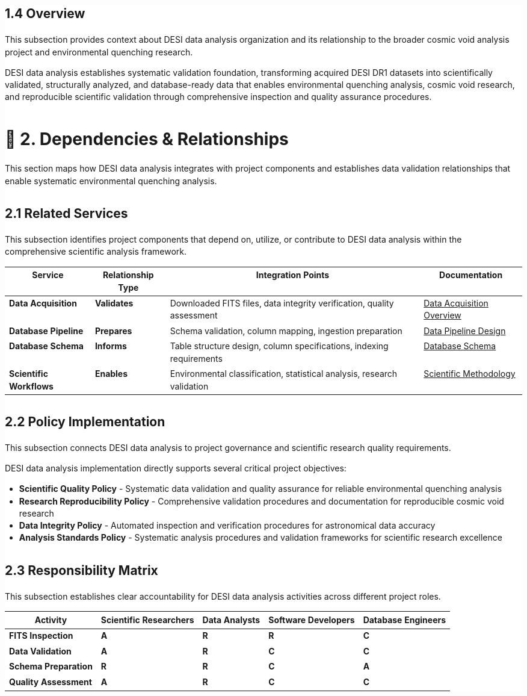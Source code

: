 ## **1.4 Overview**

This subsection provides context about DESI data analysis organization and its relationship to the broader cosmic void analysis project and environmental quenching research.

DESI data analysis establishes systematic validation foundation, transforming acquired DESI DR1 datasets into scientifically validated, structurally analyzed, and database-ready data that enables environmental quenching analysis, cosmic void research, and reproducible scientific validation through comprehensive inspection and quality assurance procedures.

# 🔗 **2. Dependencies & Relationships**

This section maps how DESI data analysis integrates with project components and establishes data validation relationships that enable systematic environmental quenching analysis.

## **2.1 Related Services**

This subsection identifies project components that depend on, utilize, or contribute to DESI data analysis within the comprehensive scientific analysis framework.

| **Service** | **Relationship Type** | **Integration Points** | **Documentation** |
|-------------|----------------------|------------------------|-------------------|
| **Data Acquisition** | **Validates** | Downloaded FITS files, data integrity verification, quality assessment | [Data Acquisition Overview](../data-acquisition/README.md) |
| **Database Pipeline** | **Prepares** | Schema validation, column mapping, ingestion preparation | [Data Pipeline Design](../../docs/data-pipeline-design.md) |
| **Database Schema** | **Informs** | Table structure design, column specifications, indexing requirements | [Database Schema](../../infrastructure/database/database-schema.md) |
| **Scientific Workflows** | **Enables** | Environmental classification, statistical analysis, research validation | [Scientific Methodology](../../docs/scientific-methodology.md) |

## **2.2 Policy Implementation**

This subsection connects DESI data analysis to project governance and scientific research quality requirements.

DESI data analysis implementation directly supports several critical project objectives:

- **Scientific Quality Policy** - Systematic data validation and quality assurance for reliable environmental quenching analysis
- **Research Reproducibility Policy** - Comprehensive validation procedures and documentation for reproducible cosmic void research
- **Data Integrity Policy** - Automated inspection and verification procedures for astronomical data accuracy
- **Analysis Standards Policy** - Systematic analysis procedures and validation frameworks for scientific research excellence

## **2.3 Responsibility Matrix**

This subsection establishes clear accountability for DESI data analysis activities across different project roles.

| **Activity** | **Scientific Researchers** | **Data Analysts** | **Software Developers** | **Database Engineers** |
|--------------|----------------------------|-------------------|-------------------------|-------------------------|
| **FITS Inspection** | **A** | **R** | **R** | **C** |
| **Data Validation** | **A** | **R** | **C** | **C** |
| **Schema Preparation** | **R** | **R** | **C** | **A** |
| **Quality Assessment** | **A** | **R** | **C** | **C** |
